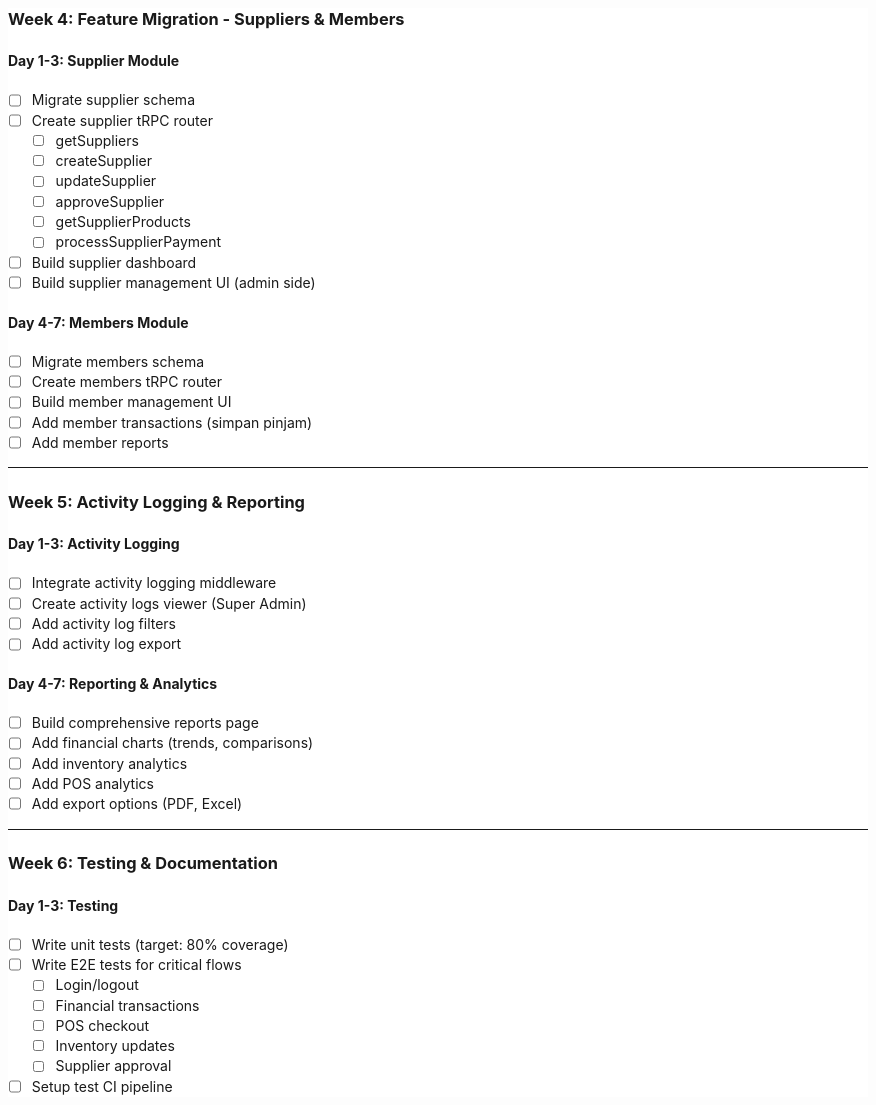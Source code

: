 
### Week 4: Feature Migration - Suppliers & Members

#### Day 1-3: Supplier Module
- [ ] Migrate supplier schema
- [ ] Create supplier tRPC router
  - [ ] getSuppliers
  - [ ] createSupplier
  - [ ] updateSupplier
  - [ ] approveSupplier
  - [ ] getSupplierProducts
  - [ ] processSupplierPayment
- [ ] Build supplier dashboard
- [ ] Build supplier management UI (admin side)

#### Day 4-7: Members Module
- [ ] Migrate members schema
- [ ] Create members tRPC router
- [ ] Build member management UI
- [ ] Add member transactions (simpan pinjam)
- [ ] Add member reports

---

### Week 5: Activity Logging & Reporting

#### Day 1-3: Activity Logging
- [ ] Integrate activity logging middleware
- [ ] Create activity logs viewer (Super Admin)
- [ ] Add activity log filters
- [ ] Add activity log export

#### Day 4-7: Reporting & Analytics
- [ ] Build comprehensive reports page
- [ ] Add financial charts (trends, comparisons)
- [ ] Add inventory analytics
- [ ] Add POS analytics
- [ ] Add export options (PDF, Excel)

---

### Week 6: Testing & Documentation

#### Day 1-3: Testing
- [ ] Write unit tests (target: 80% coverage)
- [ ] Write E2E tests for critical flows
  - [ ] Login/logout
  - [ ] Financial transactions
  - [ ] POS checkout
  - [ ] Inventory updates
  - [ ] Supplier approval
- [ ] Setup test CI pipeline
